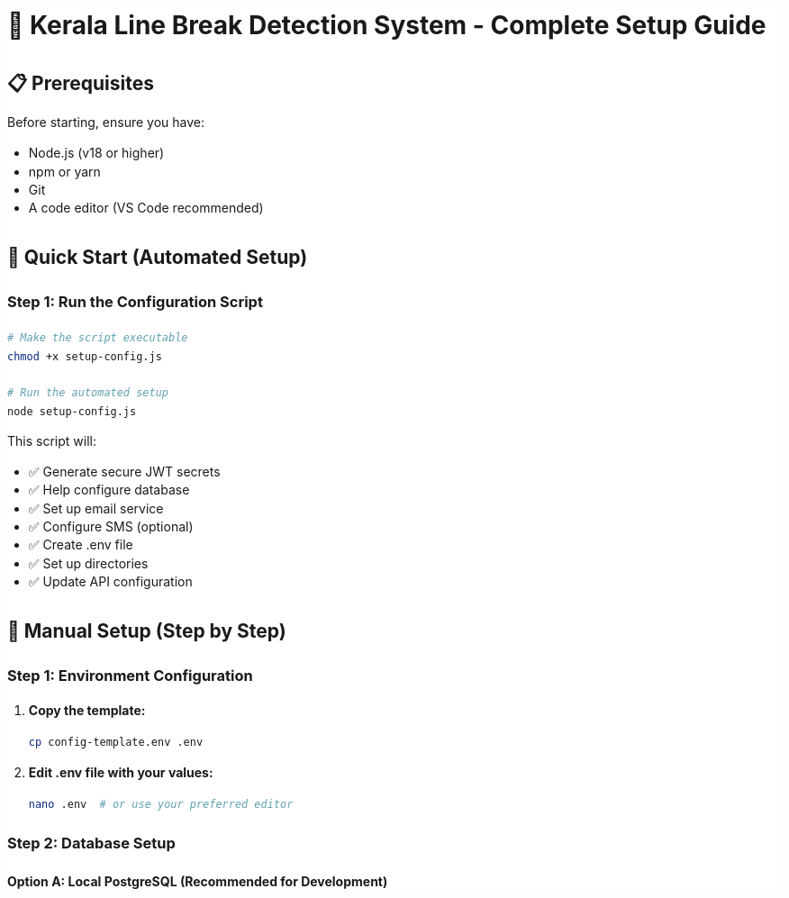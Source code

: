# 🚀 Kerala Line Break Detection System - Complete Setup Guide

## 📋 Prerequisites

Before starting, ensure you have:
- Node.js (v18 or higher)
- npm or yarn
- Git
- A code editor (VS Code recommended)

## 🎯 Quick Start (Automated Setup)

### Step 1: Run the Configuration Script

```bash
# Make the script executable
chmod +x setup-config.js

# Run the automated setup
node setup-config.js
```

This script will:
- ✅ Generate secure JWT secrets
- ✅ Help configure database
- ✅ Set up email service
- ✅ Configure SMS (optional)
- ✅ Create .env file
- ✅ Set up directories
- ✅ Update API configuration

## 🔧 Manual Setup (Step by Step)

### Step 1: Environment Configuration

1. **Copy the template:**
   ```bash
   cp config-template.env .env
   ```

2. **Edit .env file with your values:**
   ```bash
   nano .env  # or use your preferred editor
   ```

### Step 2: Database Setup

#### Option A: Local PostgreSQL (Recommended for Development)

